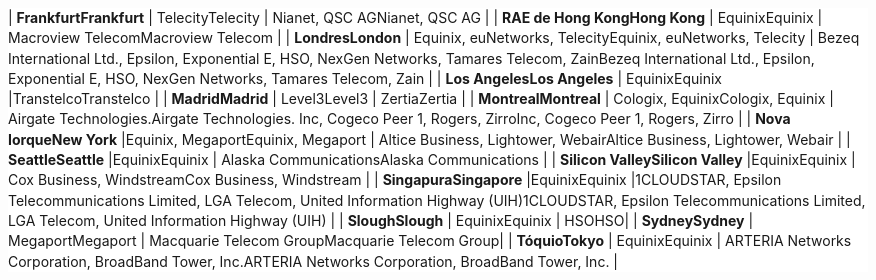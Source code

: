 | <span data-ttu-id="ce018-291">**Frankfurt**</span><span class="sxs-lookup"><span data-stu-id="ce018-291">**Frankfurt**</span></span> | <span data-ttu-id="ce018-292">Telecity</span><span class="sxs-lookup"><span data-stu-id="ce018-292">Telecity</span></span> | <span data-ttu-id="ce018-293">Nianet, QSC AG</span><span class="sxs-lookup"><span data-stu-id="ce018-293">Nianet, QSC AG</span></span> |
| <span data-ttu-id="ce018-294">**RAE de Hong Kong**</span><span class="sxs-lookup"><span data-stu-id="ce018-294">**Hong Kong**</span></span> | <span data-ttu-id="ce018-295">Equinix</span><span class="sxs-lookup"><span data-stu-id="ce018-295">Equinix</span></span> | <span data-ttu-id="ce018-296">Macroview Telecom</span><span class="sxs-lookup"><span data-stu-id="ce018-296">Macroview Telecom</span></span> |
| <span data-ttu-id="ce018-297">**Londres**</span><span class="sxs-lookup"><span data-stu-id="ce018-297">**London**</span></span> | <span data-ttu-id="ce018-298">Equinix, euNetworks, Telecity</span><span class="sxs-lookup"><span data-stu-id="ce018-298">Equinix, euNetworks, Telecity</span></span> | <span data-ttu-id="ce018-299">Bezeq International Ltd., Epsilon, Exponential E, HSO, NexGen Networks, Tamares Telecom, Zain</span><span class="sxs-lookup"><span data-stu-id="ce018-299">Bezeq International Ltd., Epsilon, Exponential E, HSO, NexGen Networks, Tamares Telecom, Zain</span></span> |
| <span data-ttu-id="ce018-300">**Los Angeles**</span><span class="sxs-lookup"><span data-stu-id="ce018-300">**Los Angeles**</span></span> | <span data-ttu-id="ce018-301">Equinix</span><span class="sxs-lookup"><span data-stu-id="ce018-301">Equinix</span></span> |<span data-ttu-id="ce018-302">Transtelco</span><span class="sxs-lookup"><span data-stu-id="ce018-302">Transtelco</span></span> |
| <span data-ttu-id="ce018-303">**Madrid**</span><span class="sxs-lookup"><span data-stu-id="ce018-303">**Madrid**</span></span> | <span data-ttu-id="ce018-304">Level3</span><span class="sxs-lookup"><span data-stu-id="ce018-304">Level3</span></span> | <span data-ttu-id="ce018-305">Zertia</span><span class="sxs-lookup"><span data-stu-id="ce018-305">Zertia</span></span> |
| <span data-ttu-id="ce018-306">**Montreal**</span><span class="sxs-lookup"><span data-stu-id="ce018-306">**Montreal**</span></span> | <span data-ttu-id="ce018-307">Cologix, Equinix</span><span class="sxs-lookup"><span data-stu-id="ce018-307">Cologix, Equinix</span></span> | <span data-ttu-id="ce018-308">Airgate Technologies.</span><span class="sxs-lookup"><span data-stu-id="ce018-308">Airgate Technologies.</span></span> <span data-ttu-id="ce018-309">Inc, Cogeco Peer 1, Rogers, Zirro</span><span class="sxs-lookup"><span data-stu-id="ce018-309">Inc, Cogeco Peer 1, Rogers, Zirro</span></span> |
| <span data-ttu-id="ce018-310">**Nova Iorque**</span><span class="sxs-lookup"><span data-stu-id="ce018-310">**New York**</span></span> |<span data-ttu-id="ce018-311">Equinix, Megaport</span><span class="sxs-lookup"><span data-stu-id="ce018-311">Equinix, Megaport</span></span> | <span data-ttu-id="ce018-312">Altice Business, Lightower, Webair</span><span class="sxs-lookup"><span data-stu-id="ce018-312">Altice Business, Lightower, Webair</span></span> |
| <span data-ttu-id="ce018-313">**Seattle**</span><span class="sxs-lookup"><span data-stu-id="ce018-313">**Seattle**</span></span> |<span data-ttu-id="ce018-314">Equinix</span><span class="sxs-lookup"><span data-stu-id="ce018-314">Equinix</span></span> | <span data-ttu-id="ce018-315">Alaska Communications</span><span class="sxs-lookup"><span data-stu-id="ce018-315">Alaska Communications</span></span> |
| <span data-ttu-id="ce018-316">**Silicon Valley**</span><span class="sxs-lookup"><span data-stu-id="ce018-316">**Silicon Valley**</span></span> |<span data-ttu-id="ce018-317">Equinix</span><span class="sxs-lookup"><span data-stu-id="ce018-317">Equinix</span></span> | <span data-ttu-id="ce018-318">Cox Business, Windstream</span><span class="sxs-lookup"><span data-stu-id="ce018-318">Cox Business, Windstream</span></span> |
| <span data-ttu-id="ce018-319">**Singapura**</span><span class="sxs-lookup"><span data-stu-id="ce018-319">**Singapore**</span></span> |<span data-ttu-id="ce018-320">Equinix</span><span class="sxs-lookup"><span data-stu-id="ce018-320">Equinix</span></span> |<span data-ttu-id="ce018-321">1CLOUDSTAR, Epsilon Telecommunications Limited, LGA Telecom, United Information Highway (UIH)</span><span class="sxs-lookup"><span data-stu-id="ce018-321">1CLOUDSTAR, Epsilon Telecommunications Limited, LGA Telecom, United Information Highway (UIH)</span></span> |
| <span data-ttu-id="ce018-322">**Slough**</span><span class="sxs-lookup"><span data-stu-id="ce018-322">**Slough**</span></span> | <span data-ttu-id="ce018-323">Equinix</span><span class="sxs-lookup"><span data-stu-id="ce018-323">Equinix</span></span> | <span data-ttu-id="ce018-324">HSO</span><span class="sxs-lookup"><span data-stu-id="ce018-324">HSO</span></span>|
| <span data-ttu-id="ce018-325">**Sydney**</span><span class="sxs-lookup"><span data-stu-id="ce018-325">**Sydney**</span></span> | <span data-ttu-id="ce018-326">Megaport</span><span class="sxs-lookup"><span data-stu-id="ce018-326">Megaport</span></span> | <span data-ttu-id="ce018-327">Macquarie Telecom Group</span><span class="sxs-lookup"><span data-stu-id="ce018-327">Macquarie Telecom Group</span></span>|
| <span data-ttu-id="ce018-328">**Tóquio**</span><span class="sxs-lookup"><span data-stu-id="ce018-328">**Tokyo**</span></span> | <span data-ttu-id="ce018-329">Equinix</span><span class="sxs-lookup"><span data-stu-id="ce018-329">Equinix</span></span> | <span data-ttu-id="ce018-330">ARTERIA Networks Corporation, BroadBand Tower, Inc.</span><span class="sxs-lookup"><span data-stu-id="ce018-330">ARTERIA Networks Corporation, BroadBand Tower, Inc.</span></span> |